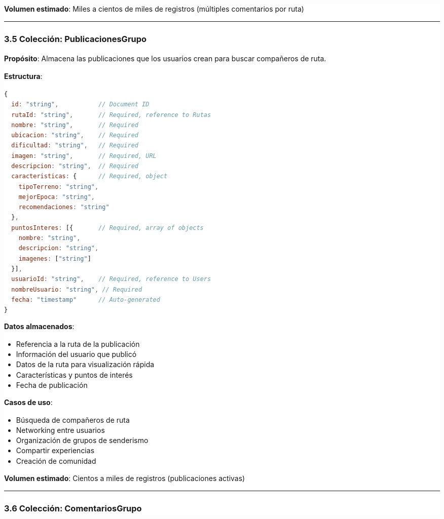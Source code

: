 **Volumen estimado**: Miles a cientos de miles de registros (múltiples comentarios por ruta)

---

### 3.5 Colección: PublicacionesGrupo

**Propósito**: Almacena las publicaciones que los usuarios crean para buscar compañeros de ruta.

**Estructura**:
```javascript
{
  id: "string",           // Document ID
  rutaId: "string",       // Required, reference to Rutas
  nombre: "string",       // Required
  ubicacion: "string",    // Required
  dificultad: "string",   // Required
  imagen: "string",       // Required, URL
  descripcion: "string",  // Required
  caracteristicas: {      // Required, object
    tipoTerreno: "string",
    mejorEpoca: "string",
    recomendaciones: "string"
  },
  puntosInteres: [{       // Required, array of objects
    nombre: "string",
    descripcion: "string",
    imagenes: ["string"]
  }],
  usuarioId: "string",    // Required, reference to Users
  nombreUsuario: "string", // Required
  fecha: "timestamp"      // Auto-generated
}
```

**Datos almacenados**:
- Referencia a la ruta de la publicación
- Información del usuario que publicó
- Datos de la ruta para visualización rápida
- Características y puntos de interés
- Fecha de publicación

**Casos de uso**:
- Búsqueda de compañeros de ruta
- Networking entre usuarios
- Organización de grupos de senderismo
- Compartir experiencias
- Creación de comunidad

**Volumen estimado**: Cientos a miles de registros (publicaciones activas)

---

### 3.6 Colección: ComentariosGrupo
